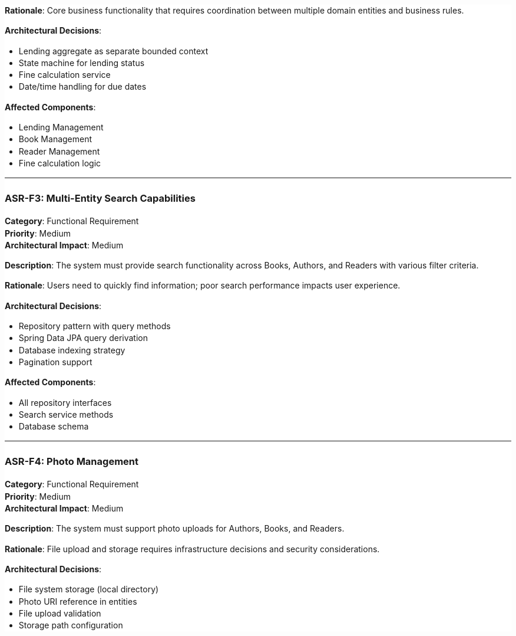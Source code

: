 **Rationale**: Core business functionality that requires coordination between multiple domain entities and business rules.

**Architectural Decisions**:
- Lending aggregate as separate bounded context
- State machine for lending status
- Fine calculation service
- Date/time handling for due dates

**Affected Components**:
- Lending Management
- Book Management
- Reader Management
- Fine calculation logic

---

### ASR-F3: Multi-Entity Search Capabilities
**Category**: Functional Requirement  
**Priority**: Medium  
**Architectural Impact**: Medium

**Description**: The system must provide search functionality across Books, Authors, and Readers with various filter criteria.

**Rationale**: Users need to quickly find information; poor search performance impacts user experience.

**Architectural Decisions**:
- Repository pattern with query methods
- Spring Data JPA query derivation
- Database indexing strategy
- Pagination support

**Affected Components**:
- All repository interfaces
- Search service methods
- Database schema

---

### ASR-F4: Photo Management
**Category**: Functional Requirement  
**Priority**: Medium  
**Architectural Impact**: Medium

**Description**: The system must support photo uploads for Authors, Books, and Readers.

**Rationale**: File upload and storage requires infrastructure decisions and security considerations.

**Architectural Decisions**:
- File system storage (local directory)
- Photo URI reference in entities
- File upload validation
- Storage path configuration
